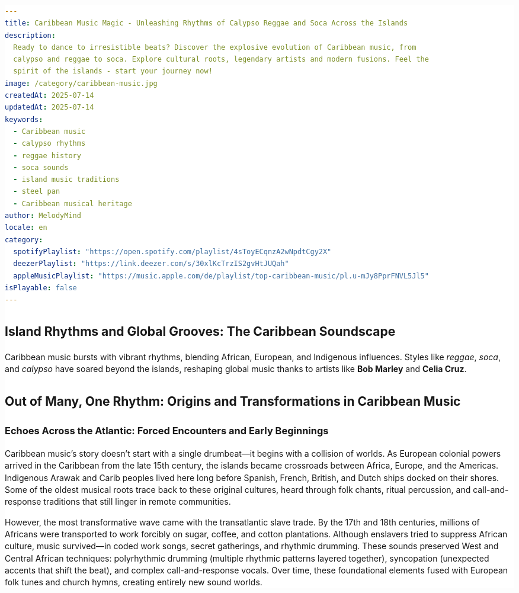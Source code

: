 ```yaml
---
title: Caribbean Music Magic - Unleashing Rhythms of Calypso Reggae and Soca Across the Islands
description:
  Ready to dance to irresistible beats? Discover the explosive evolution of Caribbean music, from
  calypso and reggae to soca. Explore cultural roots, legendary artists and modern fusions. Feel the
  spirit of the islands - start your journey now!
image: /category/caribbean-music.jpg
createdAt: 2025-07-14
updatedAt: 2025-07-14
keywords:
  - Caribbean music
  - calypso rhythms
  - reggae history
  - soca sounds
  - island music traditions
  - steel pan
  - Caribbean musical heritage
author: MelodyMind
locale: en
category:
  spotifyPlaylist: "https://open.spotify.com/playlist/4sToyECqnzA2wNpdtCgy2X"
  deezerPlaylist: "https://link.deezer.com/s/30xlKcTrzIS2gvHtJUQah"
  appleMusicPlaylist: "https://music.apple.com/de/playlist/top-caribbean-music/pl.u-mJy8PprFNVL5Jl5"
isPlayable: false
---
```


## Island Rhythms and Global Grooves: The Caribbean Soundscape

Caribbean music bursts with vibrant rhythms, blending African, European, and Indigenous influences.
Styles like _reggae_, _soca_, and _calypso_ have soared beyond the islands, reshaping global music
thanks to artists like **Bob Marley** and **Celia Cruz**.

## Out of Many, One Rhythm: Origins and Transformations in Caribbean Music

### Echoes Across the Atlantic: Forced Encounters and Early Beginnings

Caribbean music’s story doesn’t start with a single drumbeat—it begins with a collision of worlds.
As European colonial powers arrived in the Caribbean from the late 15th century, the islands became
crossroads between Africa, Europe, and the Americas. Indigenous Arawak and Carib peoples lived here
long before Spanish, French, British, and Dutch ships docked on their shores. Some of the oldest
musical roots trace back to these original cultures, heard through folk chants, ritual percussion,
and call-and-response traditions that still linger in remote communities.

However, the most transformative wave came with the transatlantic slave trade. By the 17th and 18th
centuries, millions of Africans were transported to work forcibly on sugar, coffee, and cotton
plantations. Although enslavers tried to suppress African culture, music survived—in coded work
songs, secret gatherings, and rhythmic drumming. These sounds preserved West and Central African
techniques: polyrhythmic drumming (multiple rhythmic patterns layered together), syncopation
(unexpected accents that shift the beat), and complex call-and-response vocals. Over time, these
foundational elements fused with European folk tunes and church hymns, creating entirely new sound
worlds.
